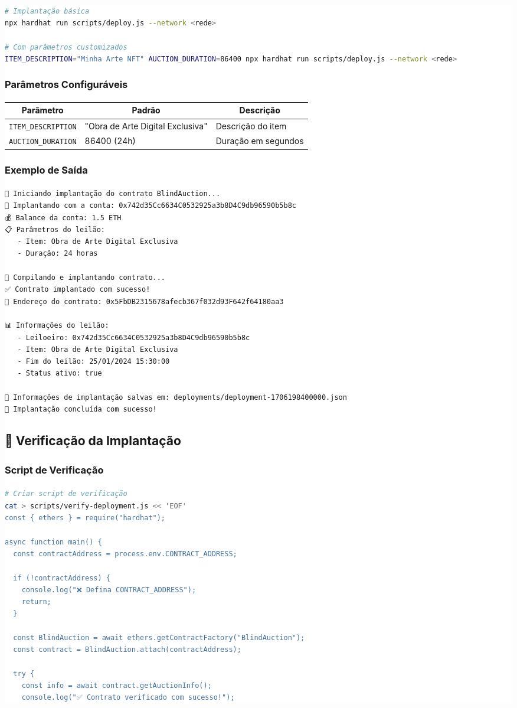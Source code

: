 ```bash
# Implantação básica
npx hardhat run scripts/deploy.js --network <rede>

# Com parâmetros customizados
ITEM_DESCRIPTION="Minha Arte NFT" AUCTION_DURATION=86400 npx hardhat run scripts/deploy.js --network <rede>
```

### Parâmetros Configuráveis

| Parâmetro | Padrão | Descrição |
|-----------|--------|----------|
| `ITEM_DESCRIPTION` | "Obra de Arte Digital Exclusiva" | Descrição do item |
| `AUCTION_DURATION` | 86400 (24h) | Duração em segundos |

### Exemplo de Saída

```
🚀 Iniciando implantação do contrato BlindAuction...
📝 Implantando com a conta: 0x742d35Cc6634C0532925a3b8D4C9db96590b5b8c
💰 Balance da conta: 1.5 ETH
📋 Parâmetros do leilão:
   - Item: Obra de Arte Digital Exclusiva
   - Duração: 24 horas

🔨 Compilando e implantando contrato...
✅ Contrato implantado com sucesso!
📍 Endereço do contrato: 0x5FbDB2315678afecb367f032d93F642f64180aa3

📊 Informações do leilão:
   - Leiloeiro: 0x742d35Cc6634C0532925a3b8D4C9db96590b5b8c
   - Item: Obra de Arte Digital Exclusiva
   - Fim do leilão: 25/01/2024 15:30:00
   - Status ativo: true

💾 Informações de implantação salvas em: deployments/deployment-1706198400000.json
🎉 Implantação concluída com sucesso!
```

## 🔧 Verificação da Implantação

### Script de Verificação

```bash
# Criar script de verificação
cat > scripts/verify-deployment.js << 'EOF'
const { ethers } = require("hardhat");

async function main() {
  const contractAddress = process.env.CONTRACT_ADDRESS;
  
  if (!contractAddress) {
    console.log("❌ Defina CONTRACT_ADDRESS");
    return;
  }
  
  const BlindAuction = await ethers.getContractFactory("BlindAuction");
  const contract = BlindAuction.attach(contractAddress);
  
  try {
    const info = await contract.getAuctionInfo();
    console.log("✅ Contrato verificado com sucesso!");
```